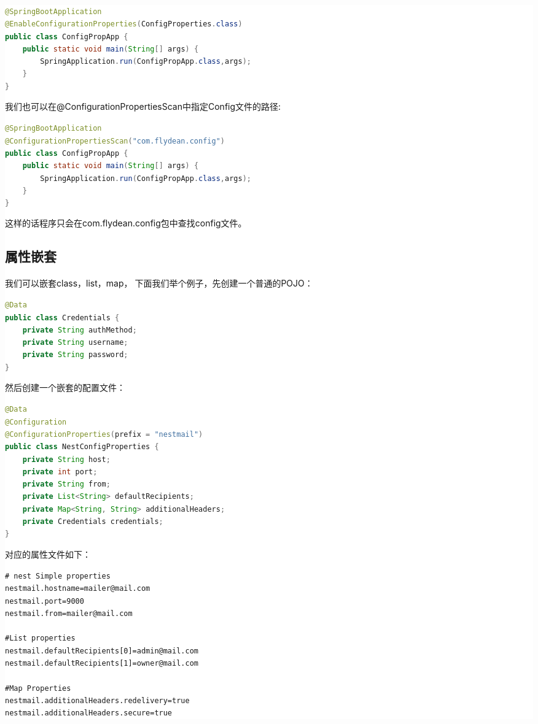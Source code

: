 ~~~java
@SpringBootApplication
@EnableConfigurationProperties(ConfigProperties.class)
public class ConfigPropApp {
    public static void main(String[] args) {
        SpringApplication.run(ConfigPropApp.class,args);
    }
}
~~~

我们也可以在@ConfigurationPropertiesScan中指定Config文件的路径:

~~~java
@SpringBootApplication
@ConfigurationPropertiesScan("com.flydean.config")
public class ConfigPropApp {
    public static void main(String[] args) {
        SpringApplication.run(ConfigPropApp.class,args);
    }
}
~~~

这样的话程序只会在com.flydean.config包中查找config文件。

## 属性嵌套

我们可以嵌套class，list，map， 下面我们举个例子，先创建一个普通的POJO：

~~~java
@Data
public class Credentials {
    private String authMethod;
    private String username;
    private String password;
}
~~~

然后创建一个嵌套的配置文件：

~~~java
@Data
@Configuration
@ConfigurationProperties(prefix = "nestmail")
public class NestConfigProperties {
    private String host;
    private int port;
    private String from;
    private List<String> defaultRecipients;
    private Map<String, String> additionalHeaders;
    private Credentials credentials;
}
~~~

对应的属性文件如下：

~~~shell
# nest Simple properties
nestmail.hostname=mailer@mail.com
nestmail.port=9000
nestmail.from=mailer@mail.com

#List properties
nestmail.defaultRecipients[0]=admin@mail.com
nestmail.defaultRecipients[1]=owner@mail.com

#Map Properties
nestmail.additionalHeaders.redelivery=true
nestmail.additionalHeaders.secure=true

~~~